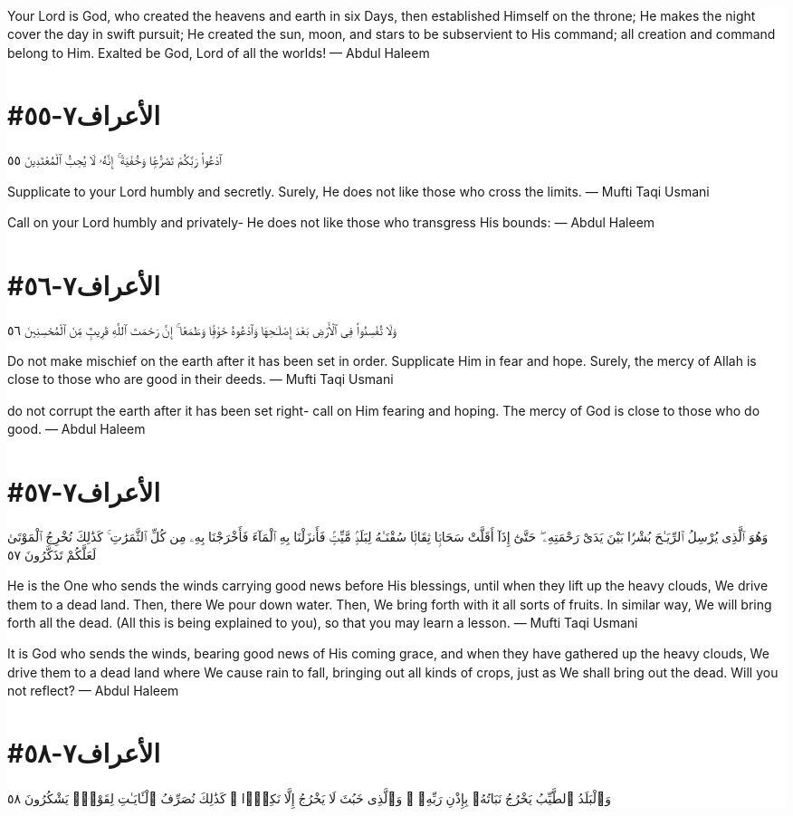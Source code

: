 
Your Lord is God, who created the heavens and earth in six Days, then established Himself on the throne; He makes the night cover the day in swift pursuit; He created the sun, moon, and stars to be subservient to His command; all creation and command belong to Him. Exalted be God, Lord of all the worlds!
— Abdul Haleem



# #الأعراف٧-٥٥
ٱدْعُوا۟ رَبَّكُمْ تَضَرُّعًۭا وَخُفْيَةً ۚ إِنَّهُۥ لَا يُحِبُّ ٱلْمُعْتَدِينَ ٥٥

Supplicate to your Lord humbly and secretly. Surely, He does not like those who cross the limits.
— Mufti Taqi Usmani


Call on your Lord humbly and privately- He does not like those who transgress His bounds:
— Abdul Haleem



# #الأعراف٧-٥٦
وَلَا تُفْسِدُوا۟ فِى ٱلْأَرْضِ بَعْدَ إِصْلَـٰحِهَا وَٱدْعُوهُ خَوْفًۭا وَطَمَعًا ۚ إِنَّ رَحْمَتَ ٱللَّهِ قَرِيبٌۭ مِّنَ ٱلْمُحْسِنِينَ ٥٦

Do not make mischief on the earth after it has been set in order. Supplicate Him in fear and hope. Surely, the mercy of Allah is close to those who are good in their deeds.
— Mufti Taqi Usmani


do not corrupt the earth after it has been set right- call on Him fearing and hoping. The mercy of God is close to those who do good.
— Abdul Haleem



# #الأعراف٧-٥٧
وَهُوَ ٱلَّذِى يُرْسِلُ ٱلرِّيَـٰحَ بُشْرًۢا بَيْنَ يَدَىْ رَحْمَتِهِۦ ۖ حَتَّىٰٓ إِذَآ أَقَلَّتْ سَحَابًۭا ثِقَالًۭا سُقْنَـٰهُ لِبَلَدٍۢ مَّيِّتٍۢ فَأَنزَلْنَا بِهِ ٱلْمَآءَ فَأَخْرَجْنَا بِهِۦ مِن كُلِّ ٱلثَّمَرَٰتِ ۚ كَذَٰلِكَ نُخْرِجُ ٱلْمَوْتَىٰ لَعَلَّكُمْ تَذَكَّرُونَ ٥٧

He is the One who sends the winds carrying good news before His blessings, until when they lift up the heavy clouds, We drive them to a dead land. Then, there We pour down water. Then, We bring forth with it all sorts of fruits. In similar way, We will bring forth all the dead. (All this is being explained to you), so that you may learn a lesson.
— Mufti Taqi Usmani


It is God who sends the winds, bearing good news of His coming grace, and when they have gathered up the heavy clouds, We drive them to a dead land where We cause rain to fall, bringing out all kinds of crops, just as We shall bring out the dead. Will you not reflect?
— Abdul Haleem



# #الأعراف٧-٥٨
وَٱلْبَلَدُ ٱلطَّيِّبُ يَخْرُجُ نَبَاتُهُۥ بِإِذْنِ رَبِّهِۦ ۖ وَٱلَّذِى خَبُثَ لَا يَخْرُجُ إِلَّا نَكِدًۭا ۚ كَذَٰلِكَ نُصَرِّفُ ٱلْـَٔايَـٰتِ لِقَوْمٍۢ يَشْكُرُونَ ٥٨

